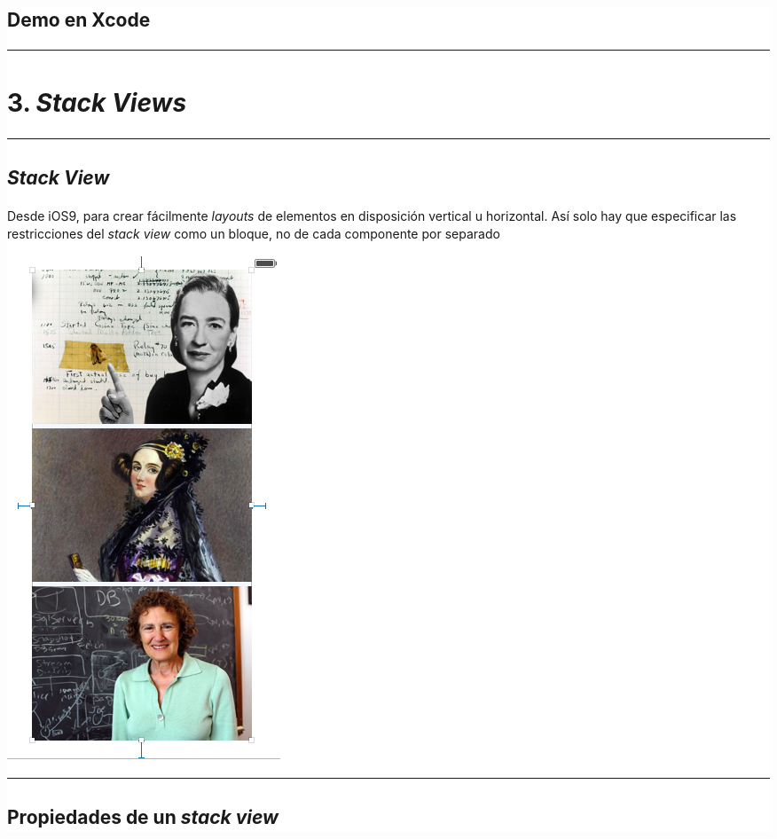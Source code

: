 ## Demo en Xcode

---

# 3. *Stack Views*

---

## *Stack View*

Desde iOS9, para crear fácilmente *layouts* de elementos en disposición vertical u horizontal. Así solo hay que especificar las restricciones del *stack view* como un bloque, no de cada componente por separado


![](img/stack_view.png)


---

## Propiedades de un *stack view*
